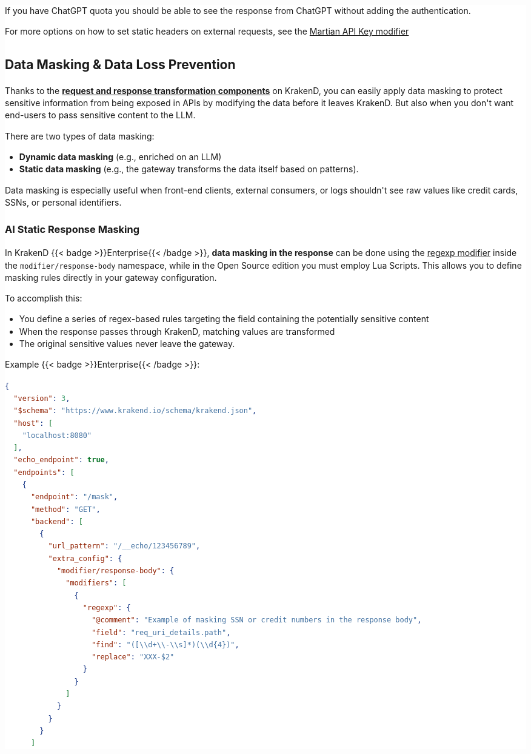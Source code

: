 If you have ChatGPT quota you should be able to see the response from ChatGPT without adding the authentication.

For more options on how to set static headers on external requests, see the [Martian API Key modifier](/docs/backends/martian/#header-modifier)

## Data Masking & Data Loss Prevention
Thanks to the **[request and response transformation components](/docs/request-response-manipulation/)** on KrakenD, you can easily apply data masking to protect sensitive information from being exposed in APIs by modifying the data before it leaves KrakenD. But also when you don't want end-users to pass sensitive content to the LLM.

There are two types of data masking:

- **Dynamic data masking** (e.g., enriched on an LLM)
- **Static data masking** (e.g., the gateway transforms the data itself based on patterns).

Data masking is especially useful when front-end clients, external consumers, or logs shouldn't see raw values like credit cards, SSNs, or personal identifiers.

### AI Static Response Masking
In KrakenD {{< badge >}}Enterprise{{< /badge >}}, **data masking in the response** can be done using the [regexp modifier](/docs/enterprise/endpoints/content-replacer/#regular-expression-modifier) inside the `modifier/response-body` namespace, while in the Open Source edition you must employ Lua Scripts. This allows you to define masking rules directly in your gateway configuration.

To accomplish this:

- You define a series of regex-based rules targeting the field containing the potentially sensitive content
- When the response passes through KrakenD, matching values are transformed
- The original sensitive values never leave the gateway.

Example {{< badge >}}Enterprise{{< /badge >}}:

```json
{
  "version": 3,
  "$schema": "https://www.krakend.io/schema/krakend.json",
  "host": [
    "localhost:8080"
  ],
  "echo_endpoint": true,
  "endpoints": [
    {
      "endpoint": "/mask",
      "method": "GET",
      "backend": [
        {
          "url_pattern": "/__echo/123456789",
          "extra_config": {
            "modifier/response-body": {
              "modifiers": [
                {
                  "regexp": {
                    "@comment": "Example of masking SSN or credit numbers in the response body",
                    "field": "req_uri_details.path",
                    "find": "([\\d+\\-\\s]*)(\\d{4})",
                    "replace": "XXX-$2"
                  }
                }
              ]
            }
          }
        }
      ]
```